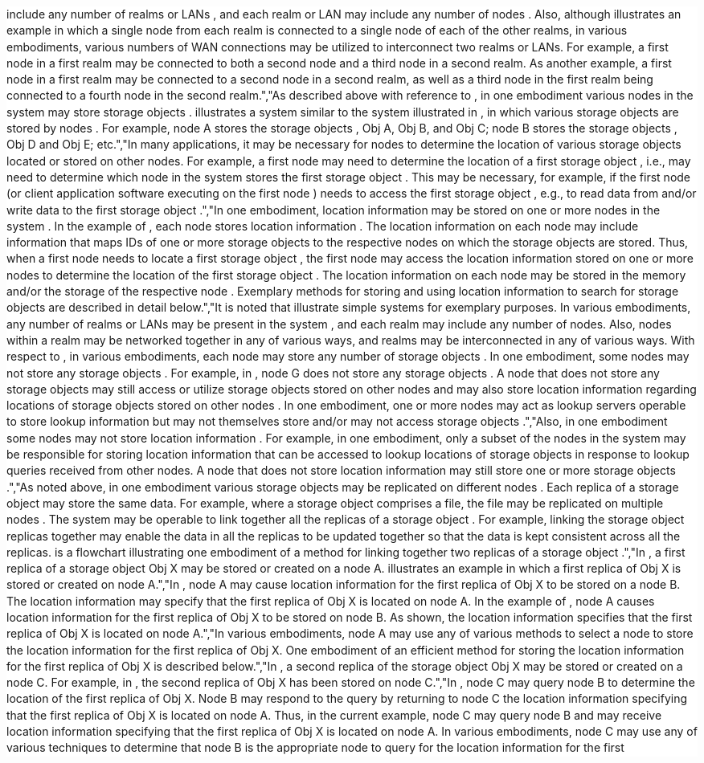 include any number of realms or LANs , and each realm or LAN  may include any number of nodes . Also, although  illustrates an example in which a single node from each realm is connected to a single node of each of the other realms, in various embodiments, various numbers of WAN connections  may be utilized to interconnect two realms or LANs. For example, a first node in a first realm may be connected to both a second node and a third node in a second realm. As another example, a first node in a first realm may be connected to a second node in a second realm, as well as a third node in the first realm being connected to a fourth node in the second realm.","As described above with reference to , in one embodiment various nodes  in the system  may store storage objects .  illustrates a system  similar to the system illustrated in , in which various storage objects  are stored by nodes . For example, node A stores the storage objects , Obj A, Obj B, and Obj C; node B stores the storage objects , Obj D and Obj E; etc.","In many applications, it may be necessary for nodes  to determine the location of various storage objects  located or stored on other nodes. For example, a first node  may need to determine the location of a first storage object , i.e., may need to determine which node  in the system  stores the first storage object . This may be necessary, for example, if the first node  (or client application software  executing on the first node ) needs to access the first storage object , e.g., to read data from and\/or write data to the first storage object .","In one embodiment, location information may be stored on one or more nodes  in the system . In the example of , each node  stores location information . The location information on each node  may include information that maps IDs of one or more storage objects  to the respective nodes  on which the storage objects  are stored. Thus, when a first node  needs to locate a first storage object , the first node  may access the location information  stored on one or more nodes  to determine the location of the first storage object . The location information  on each node  may be stored in the memory  and\/or the storage  of the respective node . Exemplary methods for storing and using location information to search for storage objects are described in detail below.","It is noted that  illustrate simple systems for exemplary purposes. In various embodiments, any number of realms or LANs may be present in the system , and each realm may include any number of nodes. Also, nodes within a realm may be networked together in any of various ways, and realms may be interconnected in any of various ways. With respect to , in various embodiments, each node  may store any number of storage objects . In one embodiment, some nodes  may not store any storage objects . For example, in , node G does not store any storage objects . A node  that does not store any storage objects  may still access or utilize storage objects  stored on other nodes  and may also store location information  regarding locations of storage objects  stored on other nodes . In one embodiment, one or more nodes may act as lookup servers operable to store lookup information  but may not themselves store and\/or may not access storage objects .","Also, in one embodiment some nodes  may not store location information . For example, in one embodiment, only a subset of the nodes  in the system  may be responsible for storing location information  that can be accessed to lookup locations of storage objects  in response to lookup queries received from other nodes. A node  that does not store location information  may still store one or more storage objects .","As noted above, in one embodiment various storage objects  may be replicated on different nodes . Each replica of a storage object  may store the same data. For example, where a storage object  comprises a file, the file may be replicated on multiple nodes . The system may be operable to link together all the replicas of a storage object . For example, linking the storage object replicas together may enable the data in all the replicas to be updated together so that the data is kept consistent across all the replicas.  is a flowchart illustrating one embodiment of a method for linking together two replicas of a storage object .","In , a first replica of a storage object Obj X may be stored or created on a node A.  illustrates an example in which a first replica of Obj X is stored or created on node A.","In , node A may cause location information for the first replica of Obj X to be stored on a node B. The location information may specify that the first replica of Obj X is located on node A. In the example of , node A causes location information for the first replica of Obj X to be stored on node B. As shown, the location information specifies that the first replica of Obj X is located on node A.","In various embodiments, node A may use any of various methods to select a node to store the location information for the first replica of Obj X. One embodiment of an efficient method for storing the location information for the first replica of Obj X is described below.","In , a second replica of the storage object Obj X may be stored or created on a node C. For example, in , the second replica of Obj X has been stored on node C.","In , node C may query node B to determine the location of the first replica of Obj X. Node B may respond to the query by returning to node C the location information specifying that the first replica of Obj X is located on node A. Thus, in the current example, node C may query node B and may receive location information specifying that the first replica of Obj X is located on node A. In various embodiments, node C may use any of various techniques to determine that node B is the appropriate node to query for the location information for the first